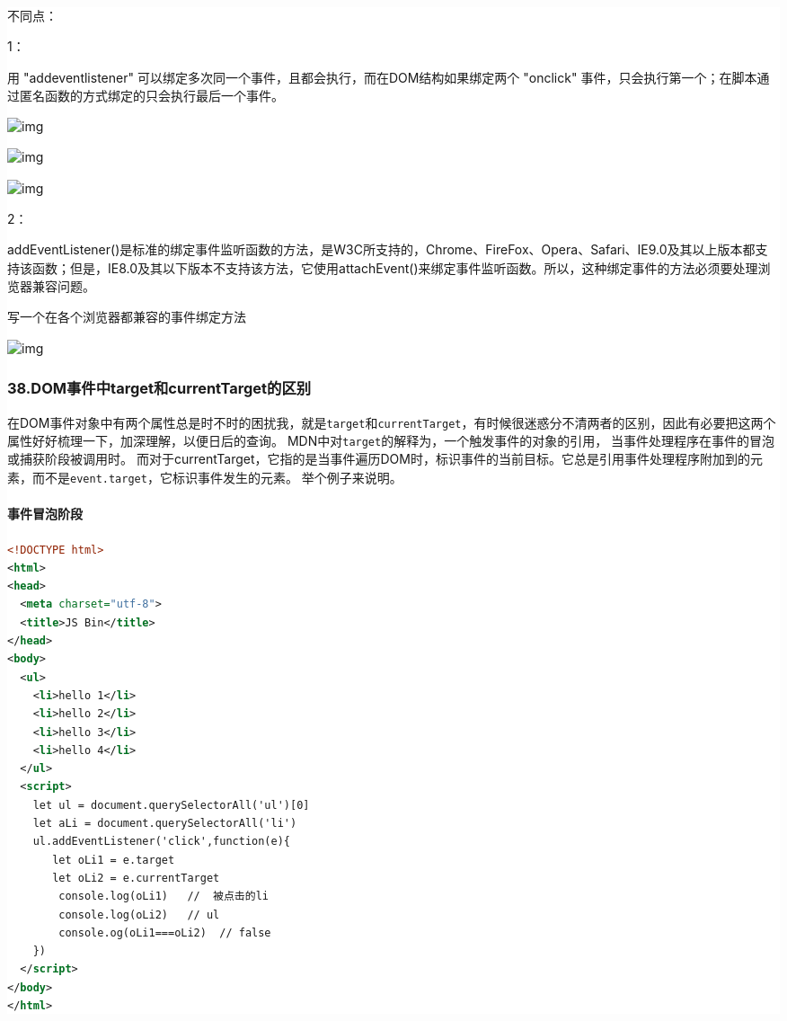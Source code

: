 

不同点：

1：

用 "addeventlistener" 可以绑定多次同一个事件，且都会执行，而在DOM结构如果绑定两个 "onclick" 事件，只会执行第一个；在脚本通过匿名函数的方式绑定的只会执行最后一个事件。

![img](https://user-gold-cdn.xitu.io/2019/1/10/168370ea16fdde2a?imageslim)

![img](https://user-gold-cdn.xitu.io/2019/1/10/1683710a1945d077?imageslim)

![img](https://user-gold-cdn.xitu.io/2019/1/10/168371366147fa56?imageslim)

2：

addEventListener()是标准的绑定事件监听函数的方法，是W3C所支持的，Chrome、FireFox、Opera、Safari、IE9.0及其以上版本都支持该函数；但是，IE8.0及其以下版本不支持该方法，它使用attachEvent()来绑定事件监听函数。所以，这种绑定事件的方法必须要处理浏览器兼容问题。



写一个在各个浏览器都兼容的事件绑定方法

![img](https://user-gold-cdn.xitu.io/2019/1/10/168372bb12ff117f?imageslim)



### 38.DOM事件中target和currentTarget的区别

在DOM事件对象中有两个属性总是时不时的困扰我，就是`target`和`currentTarget`，有时候很迷惑分不清两者的区别，因此有必要把这两个属性好好梳理一下，加深理解，以便日后的查询。
 MDN中对`target`的解释为，一个触发事件的对象的引用， 当事件处理程序在事件的冒泡或捕获阶段被调用时。
 而对于currentTarget，它指的是当事件遍历DOM时，标识事件的当前目标。它总是引用事件处理程序附加到的元素，而不是`event.target`，它标识事件发生的元素。
 举个例子来说明。

#### 事件冒泡阶段



```xml
<!DOCTYPE html>
<html>
<head>
  <meta charset="utf-8">
  <title>JS Bin</title>
</head>
<body>
  <ul>
    <li>hello 1</li>
    <li>hello 2</li>
    <li>hello 3</li>
    <li>hello 4</li>
  </ul>
  <script>
    let ul = document.querySelectorAll('ul')[0]
    let aLi = document.querySelectorAll('li')
    ul.addEventListener('click',function(e){
       let oLi1 = e.target  
       let oLi2 = e.currentTarget
        console.log(oLi1)   //  被点击的li
        console.log(oLi2)   // ul
        console.og(oLi1===oLi2)  // false
    })
  </script>
</body>
</html>
```
